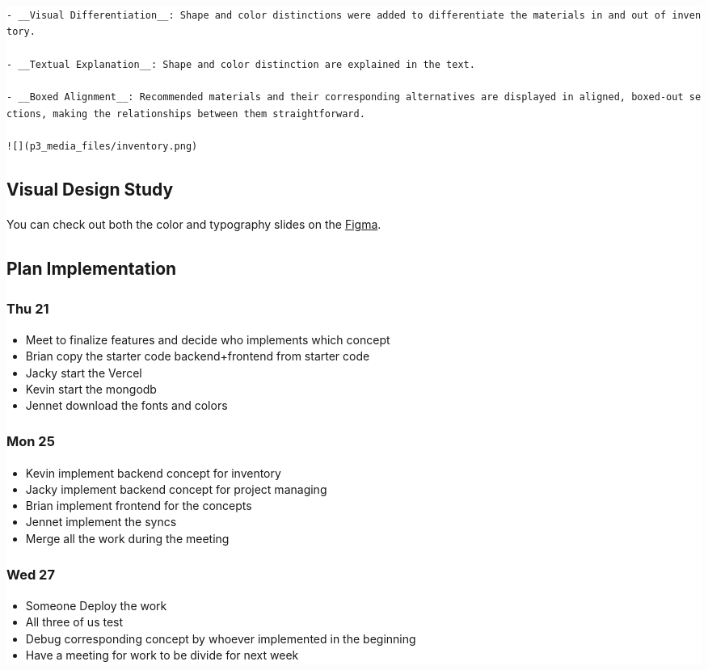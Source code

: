 	- __Visual Differentiation__: Shape and color distinctions were added to differentiate the materials in and out of inventory.

	- __Textual Explanation__: Shape and color distinction are explained in the text.

	- __Boxed Alignment__: Recommended materials and their corresponding alternatives are displayed in aligned, boxed-out sections, making the relationships between them straightforward.

	![](p3_media_files/inventory.png)

## Visual Design Study

You can check out both the color and typography slides on the [Figma](https://www.figma.com/design/Wu0w69bPnQt6peCxeex1TI/SewSmart-Wireframes?t=GE86sskUJutkQvK9-1).

## Plan Implementation
### Thu 21

- Meet to finalize features and decide who implements which concept
- Brian copy the starter code backend+frontend from starter code
- Jacky start the Vercel
- Kevin start the mongodb
- Jennet download the fonts and colors

### Mon 25

- Kevin implement backend concept for inventory
- Jacky implement backend concept for project managing
- Brian implement frontend for the concepts
- Jennet implement the syncs
- Merge all the work during the meeting

### Wed 27 
- Someone Deploy the work
- All three of us test
- Debug corresponding concept by whoever implemented in the beginning
- Have a meeting for work to be divide for next week
